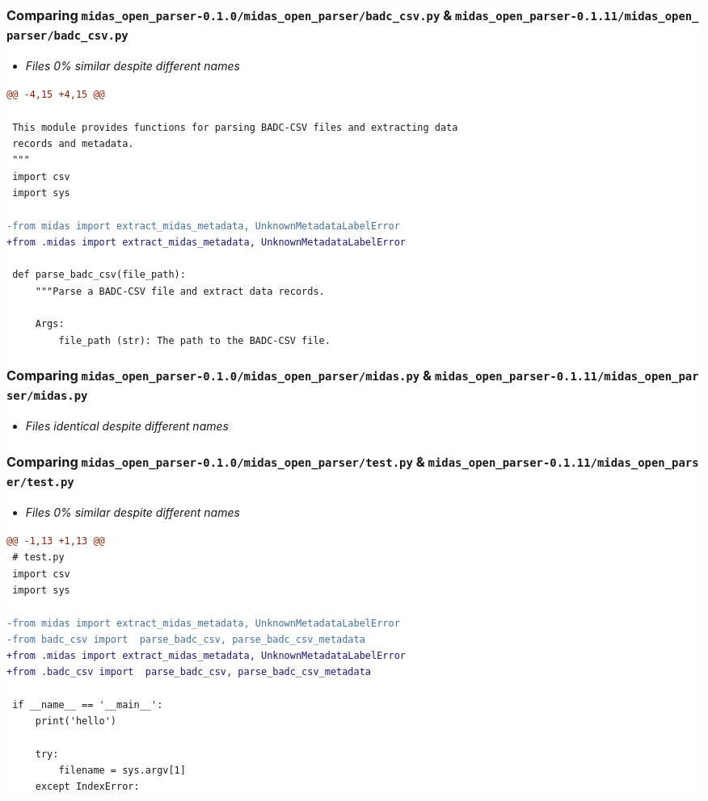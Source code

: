 ### Comparing `midas_open_parser-0.1.0/midas_open_parser/badc_csv.py` & `midas_open_parser-0.1.11/midas_open_parser/badc_csv.py`

 * *Files 0% similar despite different names*

```diff
@@ -4,15 +4,15 @@
 
 This module provides functions for parsing BADC-CSV files and extracting data
 records and metadata.
 """
 import csv
 import sys
 
-from midas import extract_midas_metadata, UnknownMetadataLabelError
+from .midas import extract_midas_metadata, UnknownMetadataLabelError
 
 def parse_badc_csv(file_path):
     """Parse a BADC-CSV file and extract data records.
 
     Args:
         file_path (str): The path to the BADC-CSV file.
```

### Comparing `midas_open_parser-0.1.0/midas_open_parser/midas.py` & `midas_open_parser-0.1.11/midas_open_parser/midas.py`

 * *Files identical despite different names*

### Comparing `midas_open_parser-0.1.0/midas_open_parser/test.py` & `midas_open_parser-0.1.11/midas_open_parser/test.py`

 * *Files 0% similar despite different names*

```diff
@@ -1,13 +1,13 @@
 # test.py
 import csv
 import sys
 
-from midas import extract_midas_metadata, UnknownMetadataLabelError
-from badc_csv import  parse_badc_csv, parse_badc_csv_metadata
+from .midas import extract_midas_metadata, UnknownMetadataLabelError
+from .badc_csv import  parse_badc_csv, parse_badc_csv_metadata
 
 if __name__ == '__main__':
     print('hello')
 
     try:
         filename = sys.argv[1]
     except IndexError:
```
